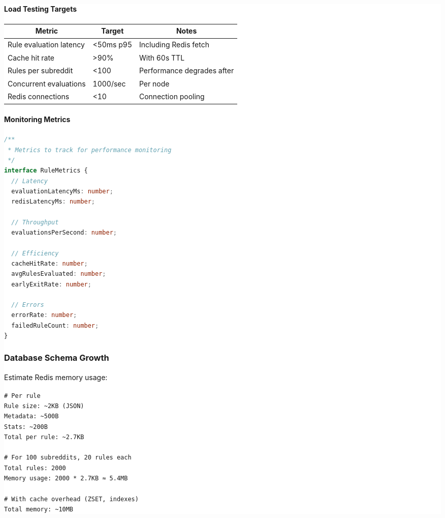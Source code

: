 #### Load Testing Targets

| Metric | Target | Notes |
|--------|--------|-------|
| Rule evaluation latency | <50ms p95 | Including Redis fetch |
| Cache hit rate | >90% | With 60s TTL |
| Rules per subreddit | <100 | Performance degrades after |
| Concurrent evaluations | 1000/sec | Per node |
| Redis connections | <10 | Connection pooling |

#### Monitoring Metrics

```typescript
/**
 * Metrics to track for performance monitoring
 */
interface RuleMetrics {
  // Latency
  evaluationLatencyMs: number;
  redisLatencyMs: number;

  // Throughput
  evaluationsPerSecond: number;

  // Efficiency
  cacheHitRate: number;
  avgRulesEvaluated: number;
  earlyExitRate: number;

  // Errors
  errorRate: number;
  failedRuleCount: number;
}
```

### Database Schema Growth

Estimate Redis memory usage:

```
# Per rule
Rule size: ~2KB (JSON)
Metadata: ~500B
Stats: ~200B
Total per rule: ~2.7KB

# For 100 subreddits, 20 rules each
Total rules: 2000
Memory usage: 2000 * 2.7KB ≈ 5.4MB

# With cache overhead (ZSET, indexes)
Total memory: ~10MB
```
